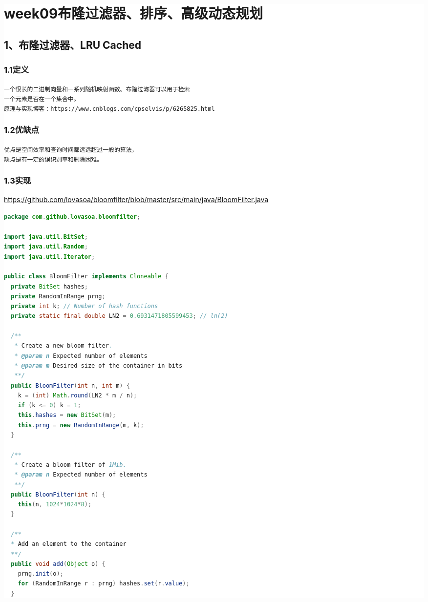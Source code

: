 # week09布隆过滤器、排序、高级动态规划

## 1、布隆过滤器、LRU Cached

### 1.1定义

```
一个很长的二进制向量和一系列随机映射函数。布隆过滤器可以用于检索
一个元素是否在一个集合中。
原理与实现博客：https://www.cnblogs.com/cpselvis/p/6265825.html
```

### 1.2优缺点

```
优点是空间效率和查询时间都远远超过一般的算法，
缺点是有一定的误识别率和删除困难。
```

### 1.3实现

https://github.com/lovasoa/bloomfilter/blob/master/src/main/java/BloomFilter.java

```java
package com.github.lovasoa.bloomfilter;

import java.util.BitSet;
import java.util.Random;
import java.util.Iterator;

public class BloomFilter implements Cloneable {
  private BitSet hashes;
  private RandomInRange prng;
  private int k; // Number of hash functions
  private static final double LN2 = 0.6931471805599453; // ln(2)

  /**
   * Create a new bloom filter.
   * @param n Expected number of elements
   * @param m Desired size of the container in bits
   **/
  public BloomFilter(int n, int m) {
    k = (int) Math.round(LN2 * m / n);
    if (k <= 0) k = 1;
    this.hashes = new BitSet(m);
    this.prng = new RandomInRange(m, k);
  }

  /**
   * Create a bloom filter of 1Mib.
   * @param n Expected number of elements
   **/
  public BloomFilter(int n) {
    this(n, 1024*1024*8);
  }

  /**
  * Add an element to the container
  **/
  public void add(Object o) {
    prng.init(o);
    for (RandomInRange r : prng) hashes.set(r.value);
  }
```